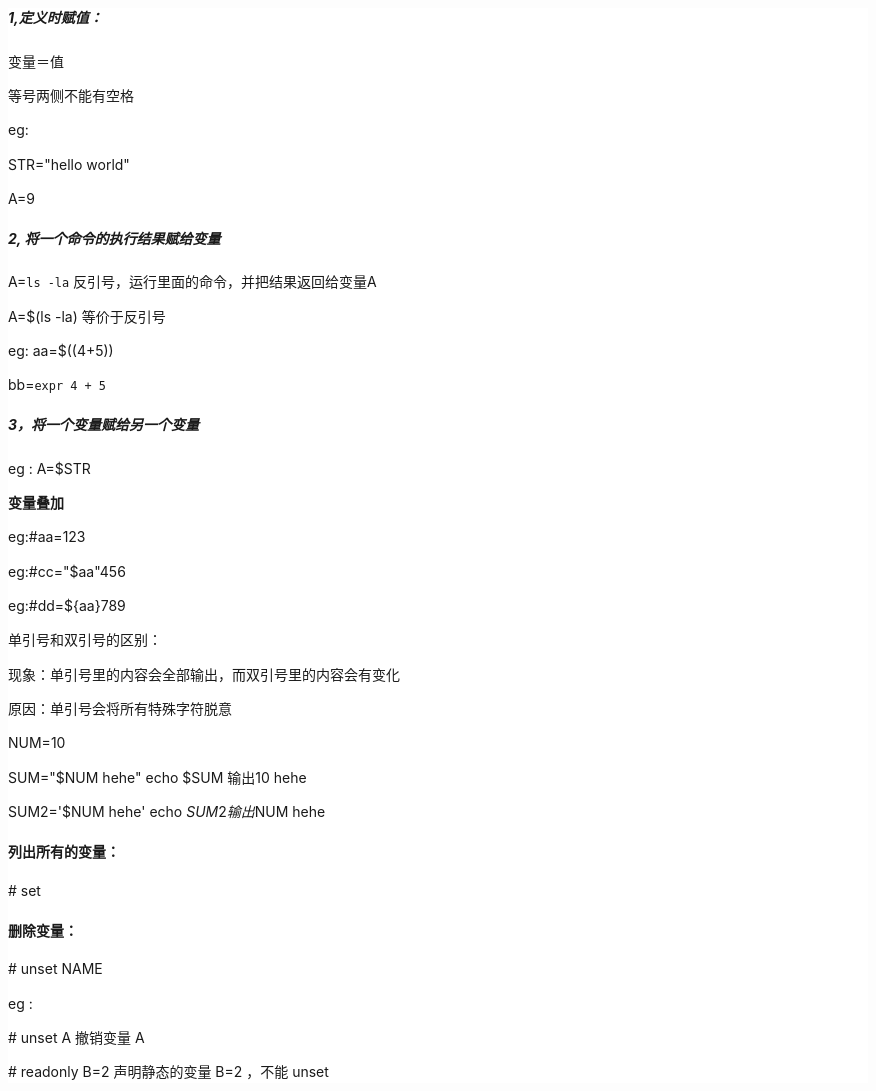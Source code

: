 ##### 1,定义时赋值：

变量＝值 

等号两侧不能有空格

eg:

STR="hello world"

A=9

 

##### 2, 将一个命令的执行结果赋给变量

A=`ls -la` 反引号，运行里面的命令，并把结果返回给变量A

A=$(ls -la) 等价于反引号

eg: aa=$((4+5))

bb=`expr 4 + 5 `

##### 3，将一个变量赋给另一个变量

eg : A=$STR

**变量叠加**

eg:#aa=123

eg:#cc="$aa"456

eg:#dd=${aa}789

 

单引号和双引号的区别：

现象：单引号里的内容会全部输出，而双引号里的内容会有变化

原因：单引号会将所有特殊字符脱意

NUM=10    

SUM="$NUM hehe"     echo $SUM     输出10 hehe

SUM2='$NUM hehe'     echo $SUM2    输出$NUM hehe

#### 列出所有的变量：

\# set 

#### 删除变量：

\# unset  NAME

eg : 

\# unset A 撤销变量 A

\# readonly B=2 声明静态的变量 B=2 ，不能 unset

   